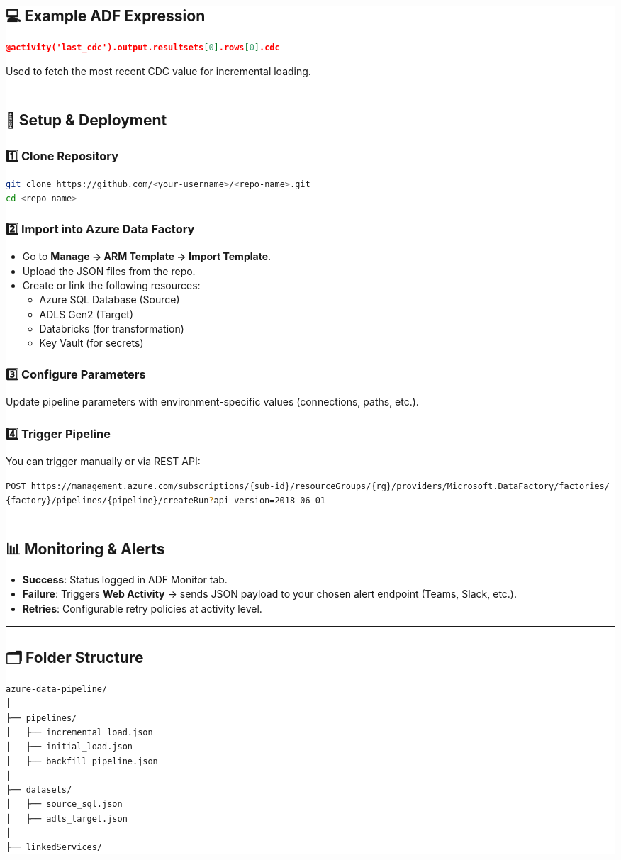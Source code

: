 ## 💻 Example ADF Expression

```json
@activity('last_cdc').output.resultsets[0].rows[0].cdc
```

Used to fetch the most recent CDC value for incremental loading.

---

## 🧰 Setup & Deployment

### 1️⃣ Clone Repository
```bash
git clone https://github.com/<your-username>/<repo-name>.git
cd <repo-name>
```

### 2️⃣ Import into Azure Data Factory
- Go to **Manage → ARM Template → Import Template**.
- Upload the JSON files from the repo.
- Create or link the following resources:
  - Azure SQL Database (Source)
  - ADLS Gen2 (Target)
  - Databricks (for transformation)
  - Key Vault (for secrets)

### 3️⃣ Configure Parameters
Update pipeline parameters with environment-specific values (connections, paths, etc.).

### 4️⃣ Trigger Pipeline
You can trigger manually or via REST API:
```bash
POST https://management.azure.com/subscriptions/{sub-id}/resourceGroups/{rg}/providers/Microsoft.DataFactory/factories/{factory}/pipelines/{pipeline}/createRun?api-version=2018-06-01
```

---

## 📊 Monitoring & Alerts

- **Success**: Status logged in ADF Monitor tab.
- **Failure**: Triggers **Web Activity** → sends JSON payload to your chosen alert endpoint (Teams, Slack, etc.).
- **Retries**: Configurable retry policies at activity level.

---

## 🗂️ Folder Structure

```
azure-data-pipeline/
│
├── pipelines/
│   ├── incremental_load.json
│   ├── initial_load.json
│   ├── backfill_pipeline.json
│
├── datasets/
│   ├── source_sql.json
│   ├── adls_target.json
│
├── linkedServices/
```